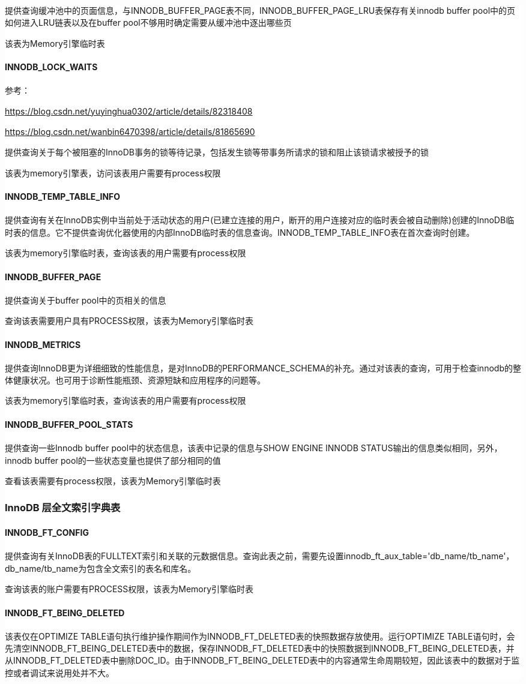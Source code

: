 提供查询缓冲池中的页面信息，与INNODB_BUFFER_PAGE表不同，INNODB_BUFFER_PAGE_LRU表保存有关innodb buffer pool中的页如何进入LRU链表以及在buffer pool不够用时确定需要从缓冲池中逐出哪些页

该表为Memory引擎临时表

#### INNODB_LOCK_WAITS

参考：

https://blog.csdn.net/yuyinghua0302/article/details/82318408

https://blog.csdn.net/wanbin6470398/article/details/81865690

 

提供查询关于每个被阻塞的InnoDB事务的锁等待记录，包括发生锁等带事务所请求的锁和阻止该锁请求被授予的锁

该表为memory引擎表，访问该表用户需要有process权限

#### INNODB_TEMP_TABLE_INFO

提供查询有关在InnoDB实例中当前处于活动状态的用户(已建立连接的用户，断开的用户连接对应的临时表会被自动删除)创建的InnoDB临时表的信息。它不提供查询优化器使用的内部InnoDB临时表的信息查询。INNODB_TEMP_TABLE_INFO表在首次查询时创建。

该表为memory引擎临时表，查询该表的用户需要有process权限

#### INNODB_BUFFER_PAGE

提供查询关于buffer pool中的页相关的信息

查询该表需要用户具有PROCESS权限，该表为Memory引擎临时表

#### INNODB_METRICS

提供查询InnoDB更为详细细致的性能信息，是对InnoDB的PERFORMANCE_SCHEMA的补充。通过对该表的查询，可用于检查innodb的整体健康状况。也可用于诊断性能瓶颈、资源短缺和应用程序的问题等。

该表为memory引擎临时表，查询该表的用户需要有process权限

#### INNODB_BUFFER_POOL_STATS

提供查询一些Innodb buffer pool中的状态信息，该表中记录的信息与SHOW ENGINE INNODB STATUS输出的信息类似相同，另外，innodb buffer pool的一些状态变量也提供了部分相同的值

查看该表需要有process权限，该表为Memory引擎临时表

 

### InnoDB 层全文索引字典表

#### INNODB_FT_CONFIG

提供查询有关InnoDB表的FULLTEXT索引和关联的元数据信息。查询此表之前，需要先设置innodb_ft_aux_table='db_name/tb_name'，db_name/tb_name为包含全文索引的表名和库名。

查询该表的账户需要有PROCESS权限，该表为Memory引擎临时表

#### INNODB_FT_BEING_DELETED

该表仅在OPTIMIZE TABLE语句执行维护操作期间作为INNODB_FT_DELETED表的快照数据存放使用。运行OPTIMIZE TABLE语句时，会先清空INNODB_FT_BEING_DELETED表中的数据，保存INNODB_FT_DELETED表中的快照数据到INNODB_FT_BEING_DELETED表，并从INNODB_FT_DELETED表中删除DOC_ID。由于INNODB_FT_BEING_DELETED表中的内容通常生命周期较短，因此该表中的数据对于监控或者调试来说用处并不大。
